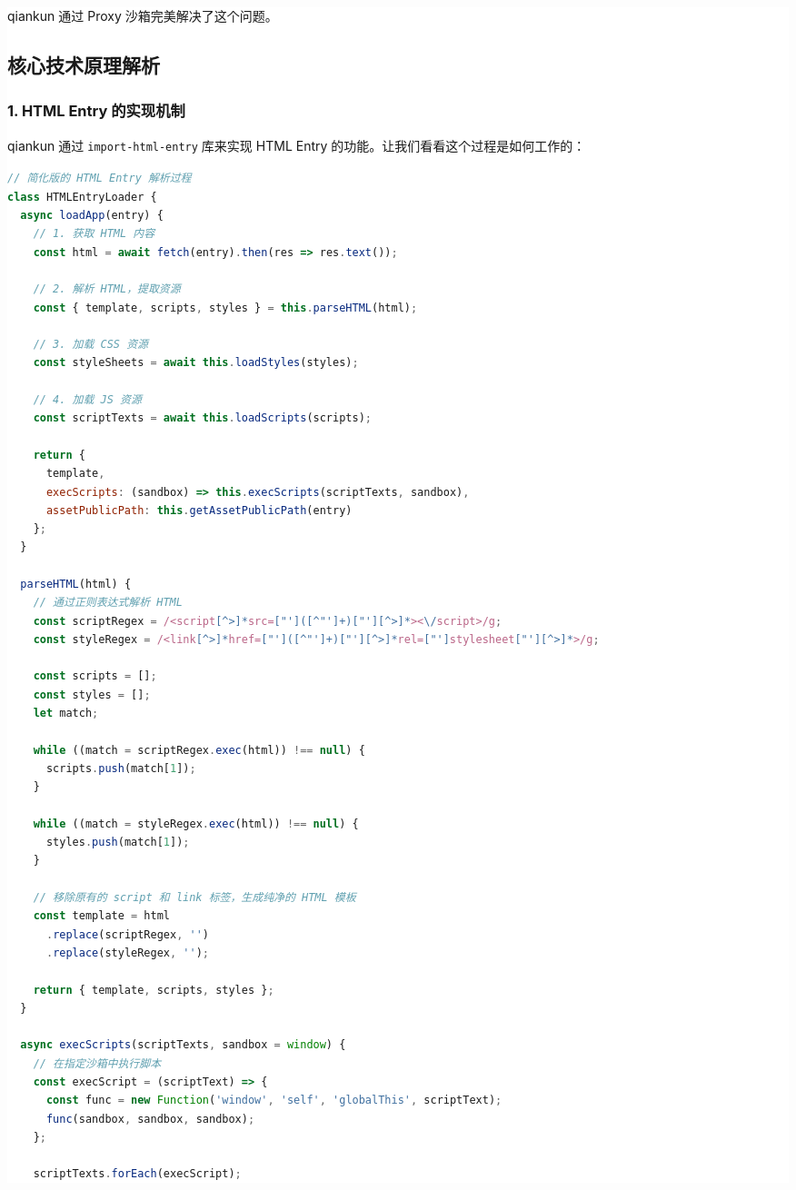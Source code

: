 qiankun 通过 Proxy 沙箱完美解决了这个问题。

## 核心技术原理解析

### 1. HTML Entry 的实现机制

qiankun 通过 `import-html-entry` 库来实现 HTML Entry 的功能。让我们看看这个过程是如何工作的：

```javascript
// 简化版的 HTML Entry 解析过程
class HTMLEntryLoader {
  async loadApp(entry) {
    // 1. 获取 HTML 内容
    const html = await fetch(entry).then(res => res.text());
    
    // 2. 解析 HTML，提取资源
    const { template, scripts, styles } = this.parseHTML(html);
    
    // 3. 加载 CSS 资源
    const styleSheets = await this.loadStyles(styles);
    
    // 4. 加载 JS 资源
    const scriptTexts = await this.loadScripts(scripts);
    
    return {
      template,
      execScripts: (sandbox) => this.execScripts(scriptTexts, sandbox),
      assetPublicPath: this.getAssetPublicPath(entry)
    };
  }
  
  parseHTML(html) {
    // 通过正则表达式解析 HTML
    const scriptRegex = /<script[^>]*src=["']([^"']+)["'][^>]*><\/script>/g;
    const styleRegex = /<link[^>]*href=["']([^"']+)["'][^>]*rel=["']stylesheet["'][^>]*>/g;
    
    const scripts = [];
    const styles = [];
    let match;
    
    while ((match = scriptRegex.exec(html)) !== null) {
      scripts.push(match[1]);
    }
    
    while ((match = styleRegex.exec(html)) !== null) {
      styles.push(match[1]);
    }
    
    // 移除原有的 script 和 link 标签，生成纯净的 HTML 模板
    const template = html
      .replace(scriptRegex, '')
      .replace(styleRegex, '');
    
    return { template, scripts, styles };
  }
  
  async execScripts(scriptTexts, sandbox = window) {
    // 在指定沙箱中执行脚本
    const execScript = (scriptText) => {
      const func = new Function('window', 'self', 'globalThis', scriptText);
      func(sandbox, sandbox, sandbox);
    };
    
    scriptTexts.forEach(execScript);
```